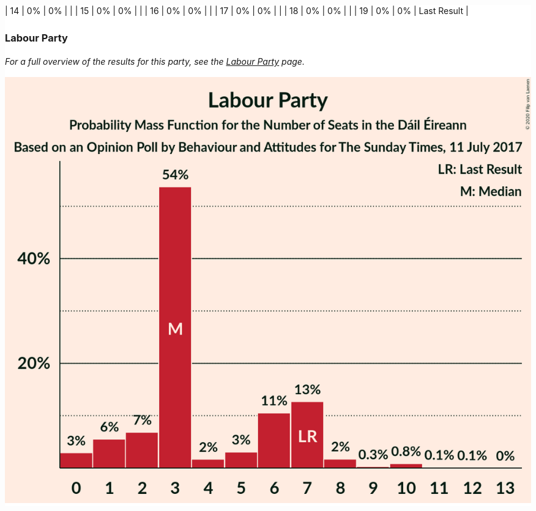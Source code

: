 | 14 | 0% | 0% |  |
| 15 | 0% | 0% |  |
| 16 | 0% | 0% |  |
| 17 | 0% | 0% |  |
| 18 | 0% | 0% |  |
| 19 | 0% | 0% | Last Result |

### Labour Party

*For a full overview of the results for this party, see the [Labour Party](party-labourparty.html) page.*

![Graph with seats probability mass function not yet produced](2017-07-11-BehaviourandAttitudes-seats-pmf-labourparty.png "Seats Probability Mass Function")
